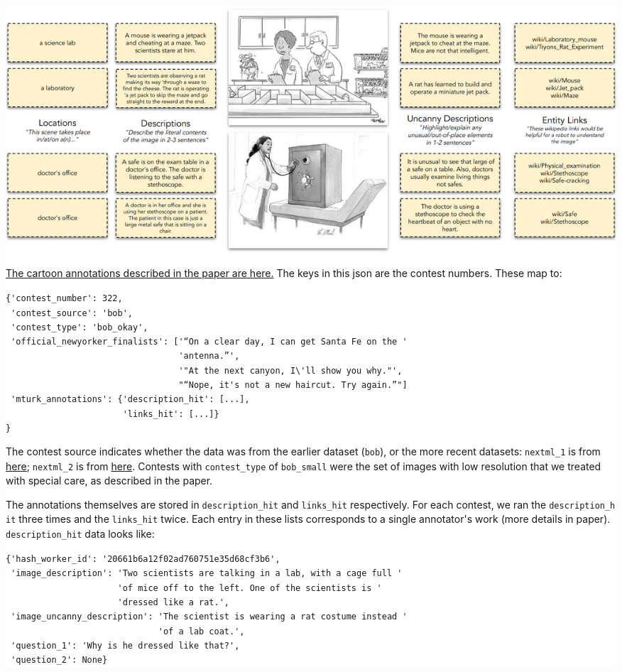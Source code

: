 <p align="center">
  <img src="data_teaser.png" width=1024px>
</p>

[The cartoon annotations described in the paper are here.](https://storage.googleapis.com/ai2-jack-public/caption_contest_data_public/all_newyorker_contest_annotations.json.zip) The keys in this json are the contest numbers. These map to:

```
{'contest_number': 322,
 'contest_source': 'bob',
 'contest_type': 'bob_okay',
 'official_newyorker_finalists': ['“On a clear day, I can get Santa Fe on the '
                                  'antenna.”',
                                  '"At the next canyon, I\'ll show you why."',
                                  "“Nope, it's not a new haircut. Try again.”"]
 'mturk_annotations': {'description_hit': [...],
                       'links_hit': [...]}
}
```
The contest source indicates whether the data was from the earlier dataset (`bob`), or the more recent datasets: `nextml_1` is from [here](https://github.com/nextml/caption-contest-data); `nextml_2` is from [here](https://nextml.github.io/caption-contest-data/). Contests with `contest_type` of `bob_small` were the set of images with low resolution that we treated with special care, as described in the paper.

The annotations themselves are stored in `description_hit` and `links_hit` respectively. For each contest, we ran the `description_hit` three times and the `links_hit` twice. Each entry in these lists corresponds to a single annotator's work (more details in paper). `description_hit` data looks like:

```
{'hash_worker_id': '20661b6a12f02ad760751e35d68cf3b6',
 'image_description': 'Two scientists are talking in a lab, with a cage full '
                      'of mice off to the left. One of the scientists is '
                      'dressed like a rat.',
 'image_uncanny_description': 'The scientist is wearing a rat costume instead '
                              'of a lab coat.',
 'question_1': 'Why is he dressed like that?',
 'question_2': None}
```
